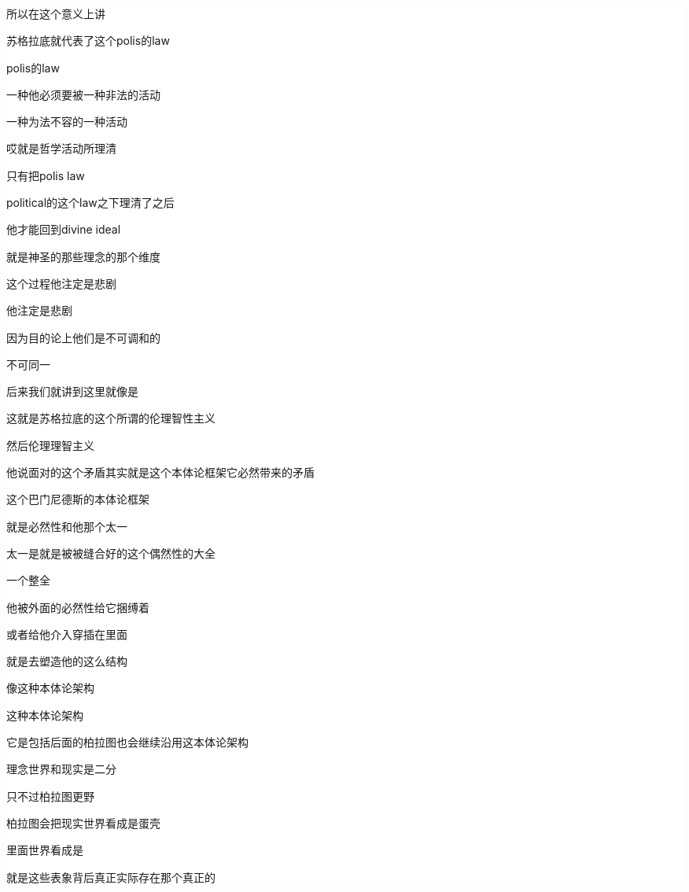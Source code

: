 所以在这个意义上讲

苏格拉底就代表了这个polis的law

polis的law

一种他必须要被一种非法的活动

一种为法不容的一种活动

哎就是哲学活动所理清

只有把polis law

political的这个law之下理清了之后

他才能回到divine ideal

就是神圣的那些理念的那个维度

这个过程他注定是悲剧

他注定是悲剧

因为目的论上他们是不可调和的

不可同一

后来我们就讲到这里就像是

这就是苏格拉底的这个所谓的伦理智性主义

然后伦理理智主义

他说面对的这个矛盾其实就是这个本体论框架它必然带来的矛盾

这个巴门尼德斯的本体论框架

就是必然性和他那个太一

太一是就是被被缝合好的这个偶然性的大全

一个整全

他被外面的必然性给它捆缚着

或者给他介入穿插在里面

就是去塑造他的这么结构

像这种本体论架构

这种本体论架构

它是包括后面的柏拉图也会继续沿用这本体论架构

理念世界和现实是二分

只不过柏拉图更野

柏拉图会把现实世界看成是蛋壳

里面世界看成是

就是这些表象背后真正实际存在那个真正的
